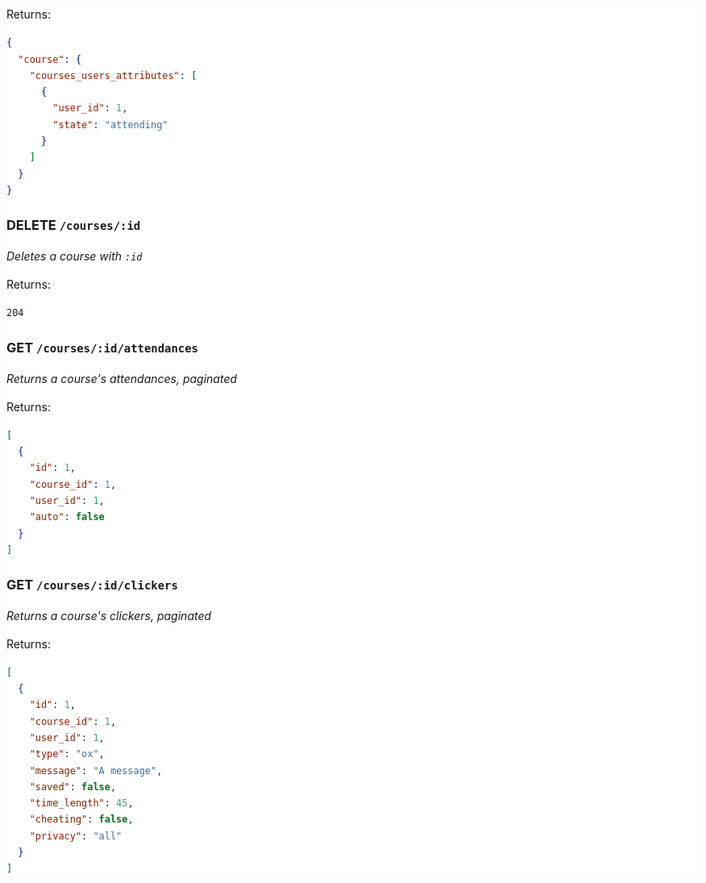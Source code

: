 Returns:
```json
{
  "course": {
    "courses_users_attributes": [
      {
        "user_id": 1,
        "state": "attending"
      }
    ]
  }
}
```

### DELETE ```/courses/:id```

_Deletes a course with ```:id```_

Returns:
```
204
```

### GET ```/courses/:id/attendances```

_Returns a course's attendances, paginated_

Returns:
```json
[
  {
    "id": 1,
    "course_id": 1,
    "user_id": 1,
    "auto": false
  }
]
```

### GET ```/courses/:id/clickers```

_Returns a course's clickers, paginated_

Returns:
```json
[
  {
    "id": 1,
    "course_id": 1,
    "user_id": 1,
    "type": "ox",
    "message": "A message",
    "saved": false,
    "time_length": 45,
    "cheating": false,
    "privacy": "all"
  }
]
```
